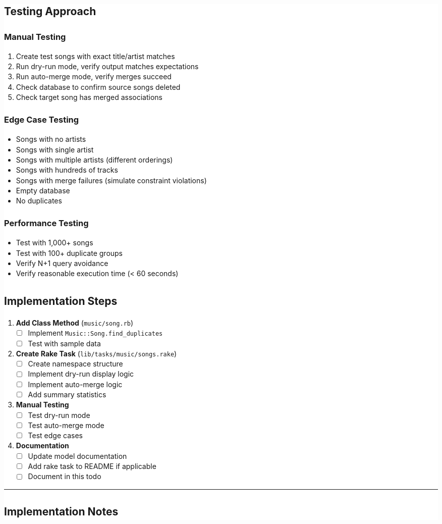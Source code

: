 ## Testing Approach

### Manual Testing
1. Create test songs with exact title/artist matches
2. Run dry-run mode, verify output matches expectations
3. Run auto-merge mode, verify merges succeed
4. Check database to confirm source songs deleted
5. Check target song has merged associations

### Edge Case Testing
- Songs with no artists
- Songs with single artist
- Songs with multiple artists (different orderings)
- Songs with hundreds of tracks
- Songs with merge failures (simulate constraint violations)
- Empty database
- No duplicates

### Performance Testing
- Test with 1,000+ songs
- Test with 100+ duplicate groups
- Verify N+1 query avoidance
- Verify reasonable execution time (< 60 seconds)

## Implementation Steps

1. **Add Class Method** (`music/song.rb`)
   - [ ] Implement `Music::Song.find_duplicates`
   - [ ] Test with sample data

2. **Create Rake Task** (`lib/tasks/music/songs.rake`)
   - [ ] Create namespace structure
   - [ ] Implement dry-run display logic
   - [ ] Implement auto-merge logic
   - [ ] Add summary statistics

3. **Manual Testing**
   - [ ] Test dry-run mode
   - [ ] Test auto-merge mode
   - [ ] Test edge cases

4. **Documentation**
   - [ ] Update model documentation
   - [ ] Add rake task to README if applicable
   - [ ] Document in this todo

---

## Implementation Notes
